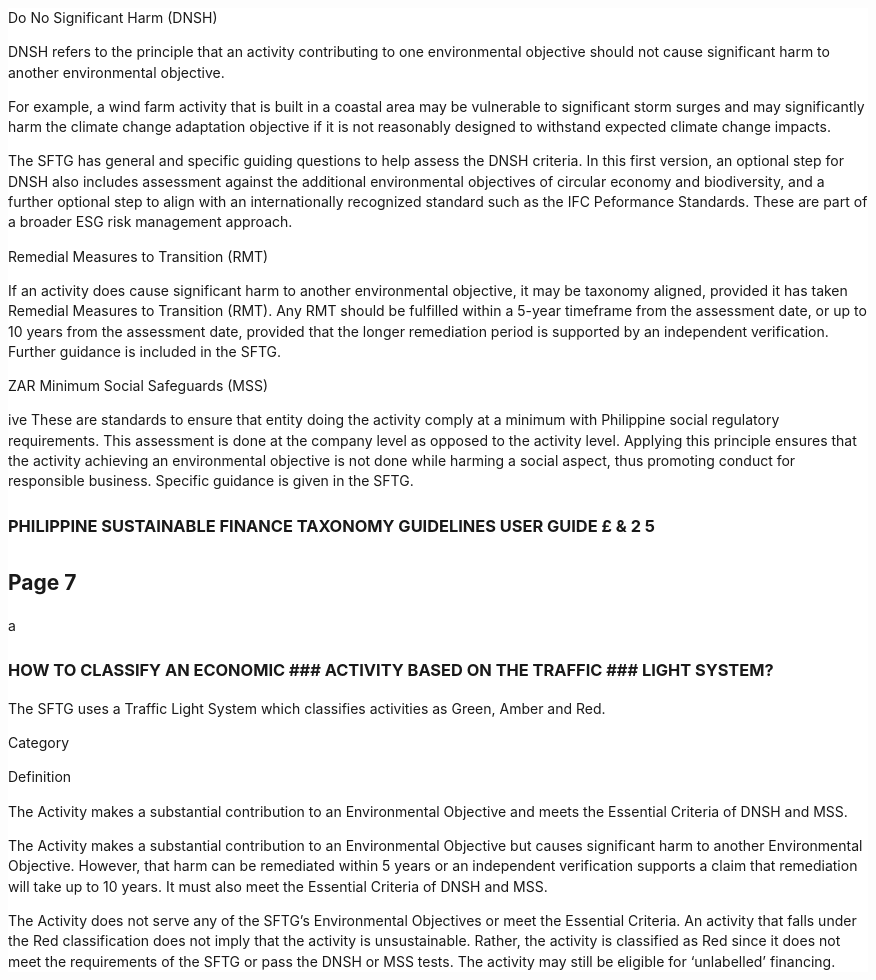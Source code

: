 Do No Significant Harm (DNSH)

DNSH refers to the principle that an activity contributing to one environmental objective should not cause significant harm to another environmental objective.

For example, a wind farm activity that is built in a coastal area may be vulnerable to significant storm surges and may significantly harm the climate change adaptation objective if it is not reasonably designed to withstand expected climate change impacts.

The SFTG has general and specific guiding questions to help assess the DNSH criteria. In this first version, an optional step for DNSH also includes assessment against the additional environmental objectives of circular economy and biodiversity, and a further optional step to align with an internationally recognized standard such as the IFC Peformance Standards. These are part of a broader ESG risk management approach.

Remedial Measures to Transition (RMT)

If an activity does cause significant harm to another environmental objective, it may be taxonomy aligned, provided it has taken Remedial Measures to Transition (RMT). Any RMT should be fulfilled within a 5-year timeframe from the assessment date, or up to 10 years from the assessment date, provided that the longer remediation period is supported by an independent verification. Further guidance is included in the SFTG.

ZAR Minimum Social Safeguards (MSS)

ive These are standards to ensure that entity doing the activity comply at a minimum with Philippine social regulatory requirements. This assessment is done at the company level as opposed to the activity level. Applying this principle ensures that the activity achieving an environmental objective is not done while harming a social aspect, thus promoting conduct for responsible business. Specific guidance is given in the SFTG.

### PHILIPPINE SUSTAINABLE FINANCE TAXONOMY GUIDELINES USER GUIDE £ & 2 5

## Page 7

a

### HOW TO CLASSIFY AN ECONOMIC ### ACTIVITY BASED ON THE TRAFFIC ### LIGHT SYSTEM?

The SFTG uses a Traffic Light System which classifies activities as Green, Amber and Red.

Category

Definition

The Activity makes a substantial contribution to an Environmental Objective and meets the Essential Criteria of DNSH and MSS.

The Activity makes a substantial contribution to an Environmental Objective but causes significant harm to another Environmental Objective. However, that harm can be remediated within 5 years or an independent verification supports a claim that remediation will take up to 10 years. It must also meet the Essential Criteria of DNSH and MSS.

The Activity does not serve any of the SFTG’s Environmental Objectives or meet the Essential Criteria. An activity that falls under the Red classification does not imply that the activity is unsustainable. Rather, the activity is classified as Red since it does not meet the requirements of the SFTG or pass the DNSH or MSS tests. The activity may still be eligible for ‘unlabelled’ financing.
